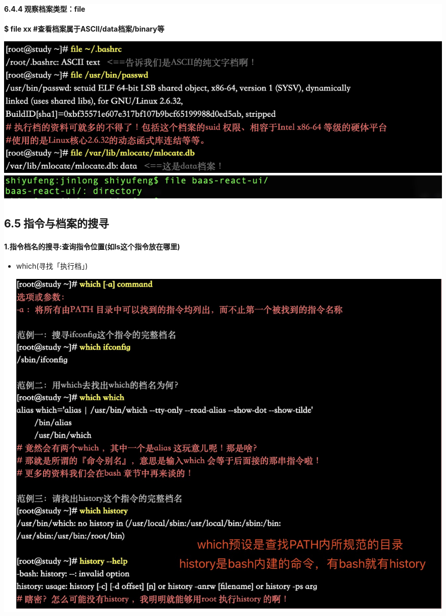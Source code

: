 #### 6.4.4 观察档案类型：file

**$ file xx #查看档案属于ASCII/data档案/binary等**

![](resources/images/53.jpg)
![](resources/images/54.jpg)

## 6.5 指令与档案的搜寻

#### 1.指令档名的搜寻:查询指令位置(如ls这个指令放在哪里)

+ which(寻找「执行档」)

  ![](resources/images/55.jpg)
  